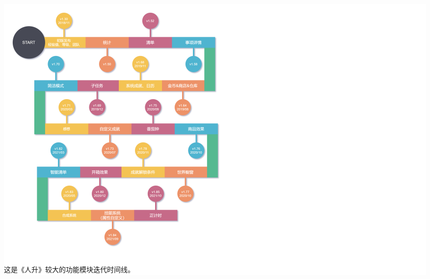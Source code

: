 <img src="3rd anniversary.assets/image-20211122210917046.png" alt="image-20211122210917046" style="zoom:50%;" />

这是《人升》较大的功能模块迭代时间线。
